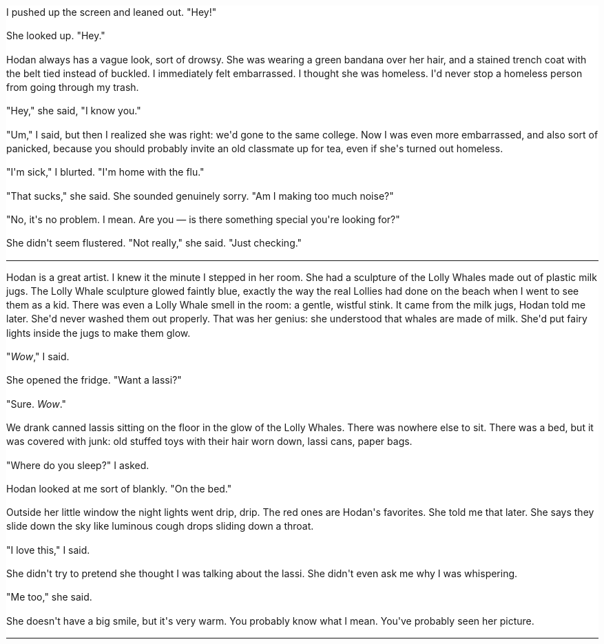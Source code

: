 I pushed up the screen and leaned out. "Hey!"

She looked up. "Hey."

Hodan always has a vague look, sort of drowsy. She was wearing a green bandana over her hair, and a stained trench coat with the belt tied instead of buckled. I immediately felt embarrassed. I thought she was homeless. I'd never stop a homeless person from going through my trash.

"Hey," she said, "I know you."

"Um," I said, but then I realized she was right: we'd gone to the same college. Now I was even more embarrassed, and also sort of panicked, because you should probably invite an old classmate up for tea, even if she's turned out homeless.

"I'm sick," I blurted. "I'm home with the flu."

"That sucks," she said. She sounded genuinely sorry. "Am I making too much noise?"

"No, it's no problem. I mean. Are you — is there something special you're looking for?"

She didn't seem flustered. "Not really," she said. "Just checking."

----

Hodan is a great artist. I knew it the minute I stepped in her room. She had a sculpture of the Lolly Whales made out of plastic milk jugs. The Lolly Whale sculpture glowed faintly blue, exactly the way the real Lollies had done on the beach when I went to see them as a kid. There was even a Lolly Whale smell in the room: a gentle, wistful stink. It came from the milk jugs, Hodan told me later. She'd never washed them out properly. That was her genius: she understood that whales are made of milk. She'd put fairy lights inside the jugs to make them glow.

"_Wow_," I said.

She opened the fridge. "Want a lassi?"

"Sure. _Wow_."

We drank canned lassis sitting on the floor in the glow of the Lolly Whales. There was nowhere else to sit. There was a bed, but it was covered with junk: old stuffed toys with their hair worn down, lassi cans, paper bags.

"Where do you sleep?" I asked.

Hodan looked at me sort of blankly. "On the bed."

Outside her little window the night lights went drip, drip. The red ones are Hodan's favorites. She told me that later. She says they slide down the sky like luminous cough drops sliding down a throat.

"I love this," I said.

She didn't try to pretend she thought I was talking about the lassi. She didn't even ask me why I was whispering.

"Me too," she said.

She doesn't have a big smile, but it's very warm. You probably know what I mean. You've probably seen her picture.

----
